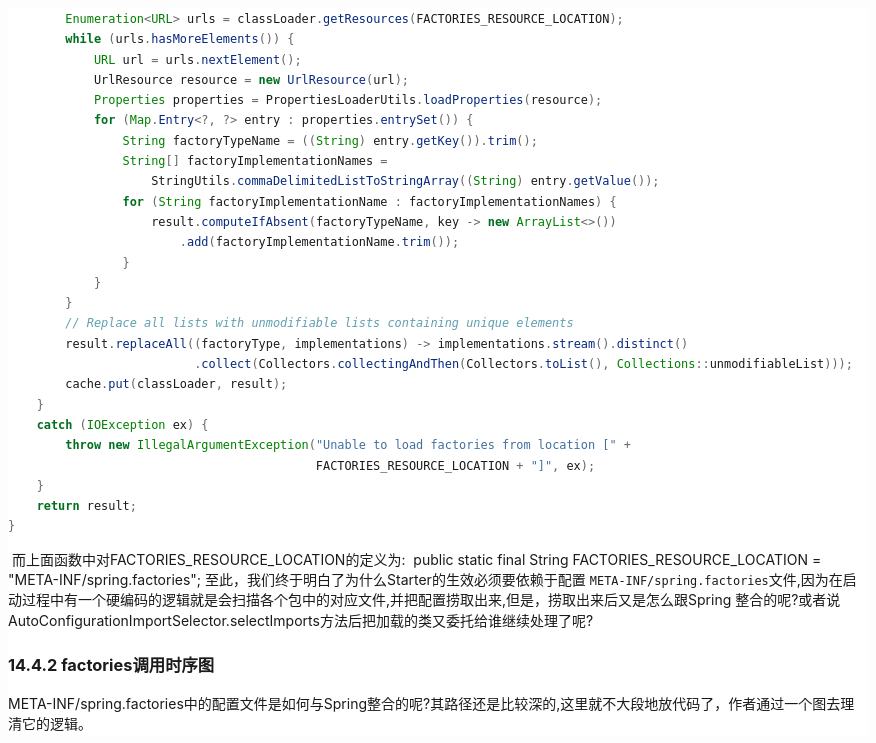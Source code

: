 ```java
        Enumeration<URL> urls = classLoader.getResources(FACTORIES_RESOURCE_LOCATION);
        while (urls.hasMoreElements()) {
            URL url = urls.nextElement();
            UrlResource resource = new UrlResource(url);
            Properties properties = PropertiesLoaderUtils.loadProperties(resource);
            for (Map.Entry<?, ?> entry : properties.entrySet()) {
                String factoryTypeName = ((String) entry.getKey()).trim();
                String[] factoryImplementationNames =
                    StringUtils.commaDelimitedListToStringArray((String) entry.getValue());
                for (String factoryImplementationName : factoryImplementationNames) {
                    result.computeIfAbsent(factoryTypeName, key -> new ArrayList<>())
                        .add(factoryImplementationName.trim());
                }
            }
        }
        // Replace all lists with unmodifiable lists containing unique elements
        result.replaceAll((factoryType, implementations) -> implementations.stream().distinct()
                          .collect(Collectors.collectingAndThen(Collectors.toList(), Collections::unmodifiableList)));
        cache.put(classLoader, result);
    }
    catch (IOException ex) {
        throw new IllegalArgumentException("Unable to load factories from location [" +
                                           FACTORIES_RESOURCE_LOCATION + "]", ex);
    }
    return result;
}
```

​		而上面函数中对FACTORIES_RESOURCE_LOCATION的定义为:
​		public static final String FACTORIES_RESOURCE_LOCATION = "META-INF/spring.factories";
​		至此，我们终于明白了为什么Starter的生效必须要依赖于配置 `META-INF/spring.factories`文件,因为在启动过程中有一个硬编码的逻辑就是会扫描各个包中的对应文件,并把配置捞取出来,但是，捞取出来后又是怎么跟Spring 整合的呢?或者说AutoConfigurationImportSelector.selectImports方法后把加载的类又委托给谁继续处理了呢?

### 14.4.2 factories调用时序图

​		META-INF/spring.factories中的配置文件是如何与Spring整合的呢?其路径还是比较深的,这里就不大段地放代码了，作者通过一个图去理清它的逻辑。
